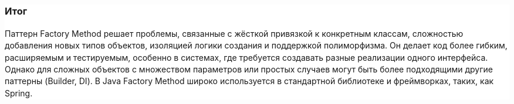 ### **Итог**

Паттерн Factory Method решает проблемы, связанные с жёсткой привязкой к
конкретным классам, сложностью добавления новых типов объектов, изоляцией логики
создания и поддержкой полиморфизма. Он делает код более гибким, расширяемым и
тестируемым, особенно в системах, где требуется создавать разные реализации
одного интерфейса. Однако для сложных объектов с множеством параметров или
простых случаев могут быть более подходящими другие паттерны (Builder, DI). В
Java Factory Method широко используется в стандартной библиотеке и фреймворках,
таких, как Spring.
